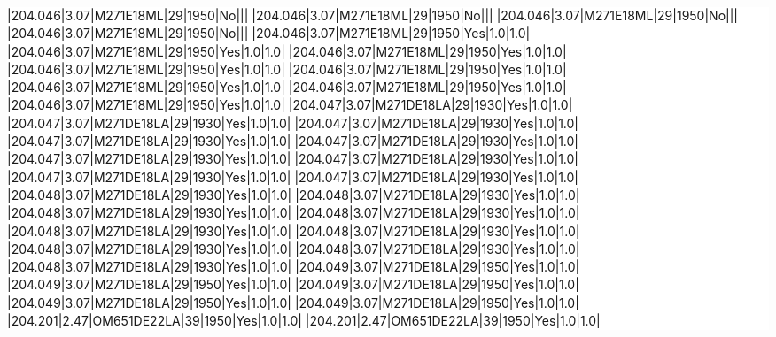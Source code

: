 |204.046|3.07|M271E18ML|29|1950|No|||
|204.046|3.07|M271E18ML|29|1950|No|||
|204.046|3.07|M271E18ML|29|1950|No|||
|204.046|3.07|M271E18ML|29|1950|No|||
|204.046|3.07|M271E18ML|29|1950|Yes|1.0|1.0|
|204.046|3.07|M271E18ML|29|1950|Yes|1.0|1.0|
|204.046|3.07|M271E18ML|29|1950|Yes|1.0|1.0|
|204.046|3.07|M271E18ML|29|1950|Yes|1.0|1.0|
|204.046|3.07|M271E18ML|29|1950|Yes|1.0|1.0|
|204.046|3.07|M271E18ML|29|1950|Yes|1.0|1.0|
|204.046|3.07|M271E18ML|29|1950|Yes|1.0|1.0|
|204.046|3.07|M271E18ML|29|1950|Yes|1.0|1.0|
|204.047|3.07|M271DE18LA|29|1930|Yes|1.0|1.0|
|204.047|3.07|M271DE18LA|29|1930|Yes|1.0|1.0|
|204.047|3.07|M271DE18LA|29|1930|Yes|1.0|1.0|
|204.047|3.07|M271DE18LA|29|1930|Yes|1.0|1.0|
|204.047|3.07|M271DE18LA|29|1930|Yes|1.0|1.0|
|204.047|3.07|M271DE18LA|29|1930|Yes|1.0|1.0|
|204.047|3.07|M271DE18LA|29|1930|Yes|1.0|1.0|
|204.047|3.07|M271DE18LA|29|1930|Yes|1.0|1.0|
|204.047|3.07|M271DE18LA|29|1930|Yes|1.0|1.0|
|204.048|3.07|M271DE18LA|29|1930|Yes|1.0|1.0|
|204.048|3.07|M271DE18LA|29|1930|Yes|1.0|1.0|
|204.048|3.07|M271DE18LA|29|1930|Yes|1.0|1.0|
|204.048|3.07|M271DE18LA|29|1930|Yes|1.0|1.0|
|204.048|3.07|M271DE18LA|29|1930|Yes|1.0|1.0|
|204.048|3.07|M271DE18LA|29|1930|Yes|1.0|1.0|
|204.048|3.07|M271DE18LA|29|1930|Yes|1.0|1.0|
|204.048|3.07|M271DE18LA|29|1930|Yes|1.0|1.0|
|204.048|3.07|M271DE18LA|29|1930|Yes|1.0|1.0|
|204.049|3.07|M271DE18LA|29|1950|Yes|1.0|1.0|
|204.049|3.07|M271DE18LA|29|1950|Yes|1.0|1.0|
|204.049|3.07|M271DE18LA|29|1950|Yes|1.0|1.0|
|204.049|3.07|M271DE18LA|29|1950|Yes|1.0|1.0|
|204.049|3.07|M271DE18LA|29|1950|Yes|1.0|1.0|
|204.201|2.47|OM651DE22LA|39|1950|Yes|1.0|1.0|
|204.201|2.47|OM651DE22LA|39|1950|Yes|1.0|1.0|